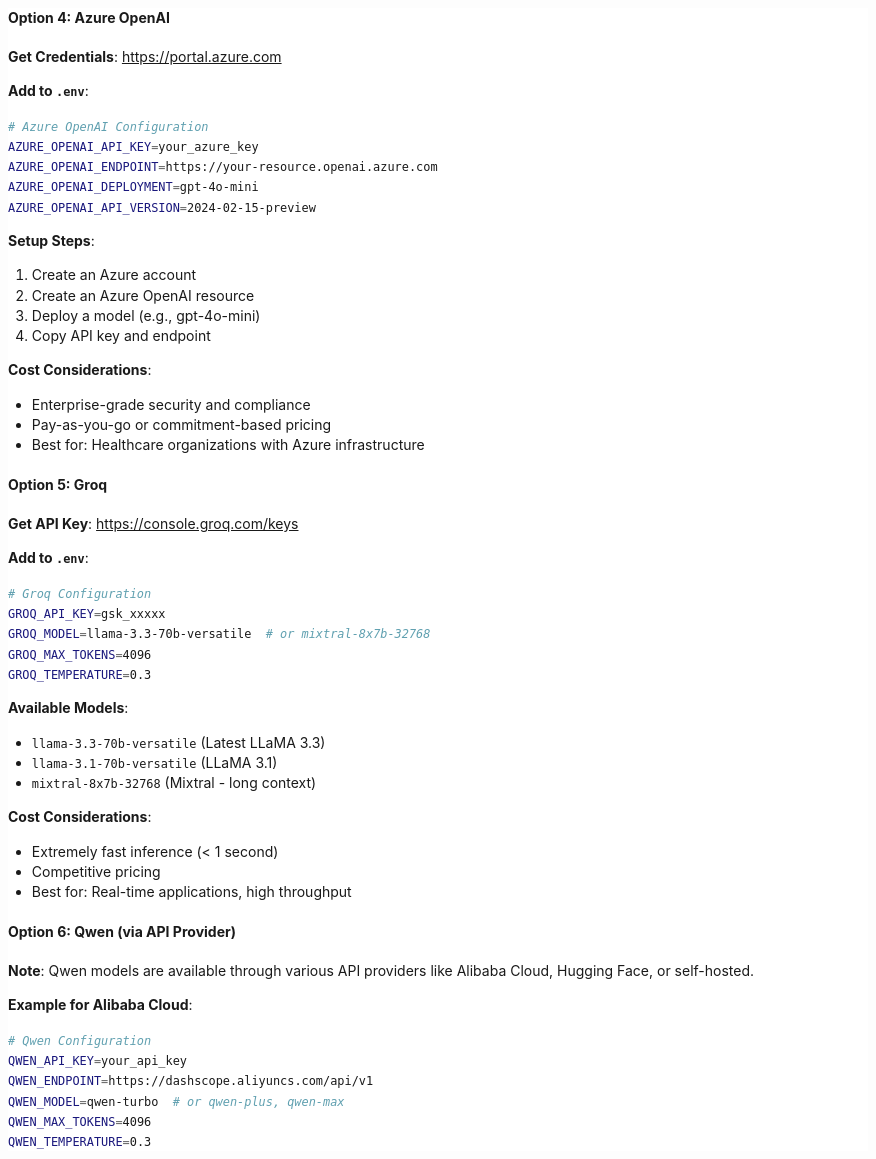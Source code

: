#### Option 4: Azure OpenAI

**Get Credentials**: https://portal.azure.com

**Add to `.env`**:
```bash
# Azure OpenAI Configuration
AZURE_OPENAI_API_KEY=your_azure_key
AZURE_OPENAI_ENDPOINT=https://your-resource.openai.azure.com
AZURE_OPENAI_DEPLOYMENT=gpt-4o-mini
AZURE_OPENAI_API_VERSION=2024-02-15-preview
```

**Setup Steps**:
1. Create an Azure account
2. Create an Azure OpenAI resource
3. Deploy a model (e.g., gpt-4o-mini)
4. Copy API key and endpoint

**Cost Considerations**:
- Enterprise-grade security and compliance
- Pay-as-you-go or commitment-based pricing
- Best for: Healthcare organizations with Azure infrastructure

#### Option 5: Groq

**Get API Key**: https://console.groq.com/keys

**Add to `.env`**:
```bash
# Groq Configuration
GROQ_API_KEY=gsk_xxxxx
GROQ_MODEL=llama-3.3-70b-versatile  # or mixtral-8x7b-32768
GROQ_MAX_TOKENS=4096
GROQ_TEMPERATURE=0.3
```

**Available Models**:
- `llama-3.3-70b-versatile` (Latest LLaMA 3.3)
- `llama-3.1-70b-versatile` (LLaMA 3.1)
- `mixtral-8x7b-32768` (Mixtral - long context)

**Cost Considerations**:
- Extremely fast inference (< 1 second)
- Competitive pricing
- Best for: Real-time applications, high throughput

#### Option 6: Qwen (via API Provider)

**Note**: Qwen models are available through various API providers like Alibaba Cloud, Hugging Face, or self-hosted.

**Example for Alibaba Cloud**:
```bash
# Qwen Configuration
QWEN_API_KEY=your_api_key
QWEN_ENDPOINT=https://dashscope.aliyuncs.com/api/v1
QWEN_MODEL=qwen-turbo  # or qwen-plus, qwen-max
QWEN_MAX_TOKENS=4096
QWEN_TEMPERATURE=0.3
```
